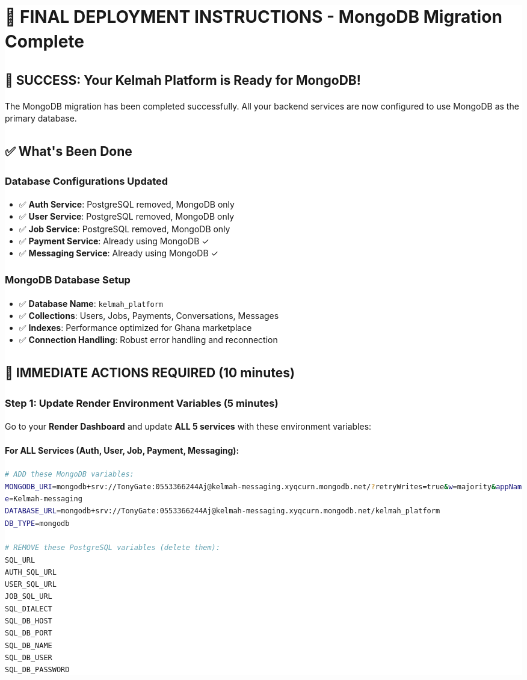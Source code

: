 # 🚀 FINAL DEPLOYMENT INSTRUCTIONS - MongoDB Migration Complete

## 🎉 **SUCCESS: Your Kelmah Platform is Ready for MongoDB!**

The MongoDB migration has been completed successfully. All your backend services are now configured to use MongoDB as the primary database.

## ✅ **What's Been Done**

### **Database Configurations Updated**
- ✅ **Auth Service**: PostgreSQL removed, MongoDB only
- ✅ **User Service**: PostgreSQL removed, MongoDB only  
- ✅ **Job Service**: PostgreSQL removed, MongoDB only
- ✅ **Payment Service**: Already using MongoDB ✓
- ✅ **Messaging Service**: Already using MongoDB ✓

### **MongoDB Database Setup**
- ✅ **Database Name**: `kelmah_platform`
- ✅ **Collections**: Users, Jobs, Payments, Conversations, Messages
- ✅ **Indexes**: Performance optimized for Ghana marketplace
- ✅ **Connection Handling**: Robust error handling and reconnection

## 🔧 **IMMEDIATE ACTIONS REQUIRED (10 minutes)**

### **Step 1: Update Render Environment Variables (5 minutes)**

Go to your **Render Dashboard** and update **ALL 5 services** with these environment variables:

#### **For ALL Services (Auth, User, Job, Payment, Messaging):**

```bash
# ADD these MongoDB variables:
MONGODB_URI=mongodb+srv://TonyGate:0553366244Aj@kelmah-messaging.xyqcurn.mongodb.net/?retryWrites=true&w=majority&appName=Kelmah-messaging
DATABASE_URL=mongodb+srv://TonyGate:0553366244Aj@kelmah-messaging.xyqcurn.mongodb.net/kelmah_platform
DB_TYPE=mongodb

# REMOVE these PostgreSQL variables (delete them):
SQL_URL
AUTH_SQL_URL  
USER_SQL_URL
JOB_SQL_URL
SQL_DIALECT
SQL_DB_HOST
SQL_DB_PORT
SQL_DB_NAME
SQL_DB_USER
SQL_DB_PASSWORD
```

